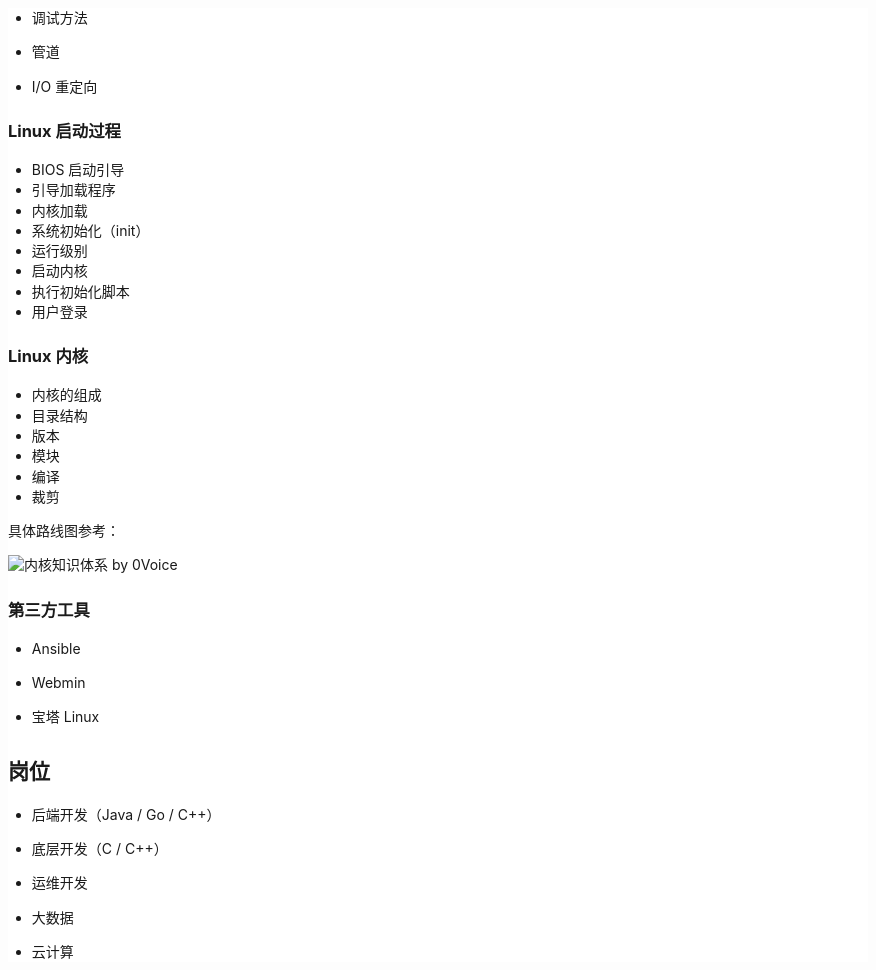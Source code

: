- 调试方法

- 管道

- I/O 重定向




### Linux 启动过程

- BIOS 启动引导
- 引导加载程序
- 内核加载
- 系统初始化（init）
- 运行级别
- 启动内核
- 执行初始化脚本
- 用户登录



### Linux 内核

- 内核的组成
- 目录结构
- 版本
- 模块
- 编译
- 裁剪

具体路线图参考：

![内核知识体系 by 0Voice](https://qiniuyun.code-nav.cn/img/%E5%86%85%E6%A0%B8%E7%9F%A5%E8%AF%86%E4%BD%93%E7%B3%BB.jpg)



### 第三方工具

- Ansible

- Webmin

- 宝塔 Linux




## 岗位

- 后端开发（Java / Go / C++）

- 底层开发（C / C++）

- 运维开发

- 大数据

- 云计算
